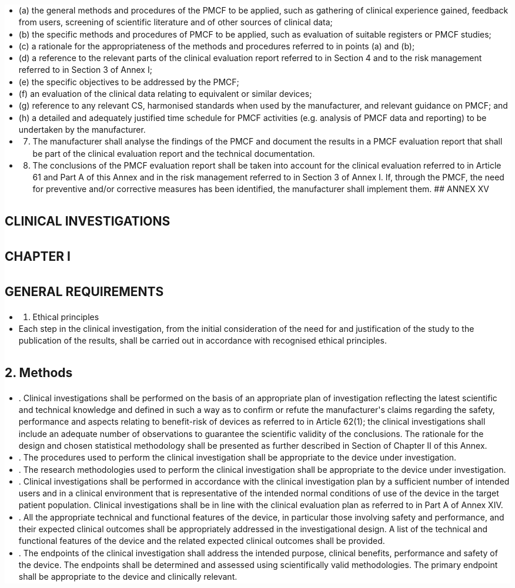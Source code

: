 - (a)   the  general  methods and procedures of  the PMCF to be applied, such as gathering of clinical experience gained, feedback from users, screening of scientific literature and of other sources of clinical data;
- (b)   the  specific  methods  and  procedures  of  PMCF  to  be  applied,  such  as  evaluation  of  suitable  registers  or  PMCF studies;
- (c)   a  rationale for  the appropriateness of  the methods and procedures referred to in points (a) and (b);
- (d)   a  reference  to  the  relevant  parts  of  the  clinical  evaluation  report  referred  to  in  Section  4  and  to  the  risk management referred to in Section 3 of Annex I;
- (e)   the  specific objectives to be addressed by the PMCF;
- (f)   an evaluation of the clinical data relating to equivalent or similar devices;
- (g)   reference  to  any  relevant  CS,  harmonised  standards  when  used  by  the  manufacturer,  and  relevant  guidance  on PMCF; and
- (h)   a  detailed  and  adequately  justified  time  schedule  for  PMCF  activities  (e.g.  analysis  of  PMCF  data  and  reporting) to be undertaken by the manufacturer.
- 7. The  manufacturer  shall  analyse  the  findings  of  the  PMCF  and  document  the  results  in  a  PMCF  evaluation  report that shall be part of the clinical evaluation report and the technical documentation.
- 8. The conclusions of the PMCF evaluation report shall be taken into account for  the clinical evaluation referred to in Article  61  and  Part  A  of  this  Annex  and  in  the  risk  management  referred  to  in  Section  3  of  Annex  I.  If,  through the PMCF,  the  need  for preventive and/or corrective measures  has  been  identified, the manufacturer  shall implement them. ## ANNEX XV
## CLINICAL INVESTIGATIONS
## CHAPTER I
## GENERAL REQUIREMENTS
- 1. Ethical principles
- Each step in the clinical investigation, from the initial consideration of the need for and justification of the study to the publication of the results, shall be carried out in accordance with recognised ethical principles.
## 2. Methods
- . Clinical  investigations  shall  be  performed  on  the  basis  of  an  appropriate  plan  of  investigation  reflecting  the latest  scientific  and  technical  knowledge  and  defined  in  such  a  way  as  to  confirm  or  refute  the  manufacturer's claims  regarding  the  safety, performance  and  aspects  relating  to  benefit-risk  of  devices  as  referred  to  in Article  62(1);  the  clinical  investigations  shall  include  an  adequate  number  of  observations  to  guarantee  the scientific  validity  of  the  conclusions.  The  rationale  for  the  design  and  chosen  statistical  methodology  shall  be presented as further described in Section  of Chapter II of this Annex.
- . The procedures used to perform the clinical investigation shall be appropriate to the device under investigation.
- . The  research  methodologies  used  to  perform  the  clinical  investigation  shall  be  appropriate  to  the  device  under investigation.
- . Clinical  investigations  shall  be  performed  in  accordance  with  the  clinical  investigation  plan  by  a  sufficient number of intended users and in a clinical environment that is representative of  the intended normal conditions of  use  of  the  device  in  the  target  patient  population.  Clinical  investigations  shall  be  in  line  with  the  clinical evaluation plan as referred to in Part A of Annex XIV.
- . All  the  appropriate  technical  and  functional  features  of  the  device,  in  particular  those  involving  safety  and performance, and their expected clinical outcomes shall be appropriately addressed in the investigational design. A  list  of  the  technical  and  functional  features  of  the  device  and  the  related  expected  clinical  outcomes  shall  be provided.
- . The endpoints of the clinical investigation shall address the intended purpose, clinical benefits, performance and safety  of  the  device.  The  endpoints  shall  be  determined  and  assessed  using  scientifically  valid  methodologies. The primary endpoint shall be appropriate to the device and clinically relevant.
